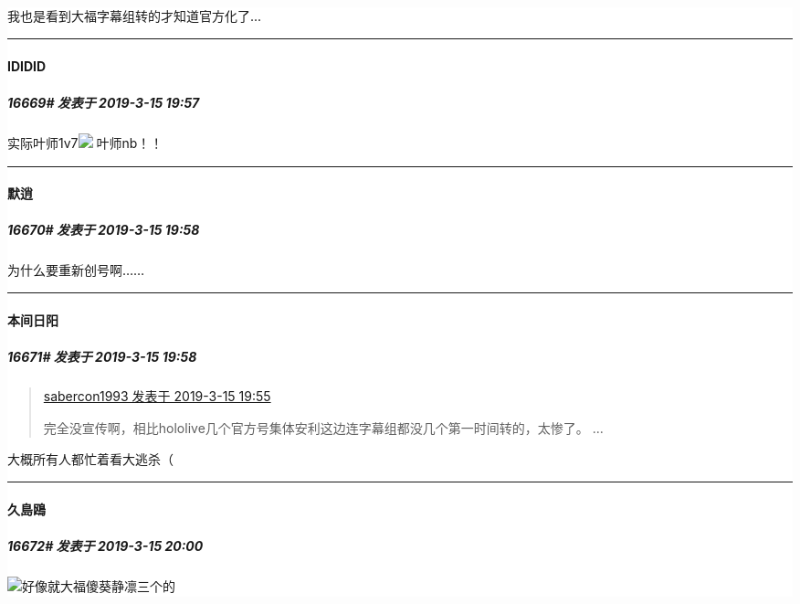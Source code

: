 我也是看到大福字幕组转的才知道官方化了...







-----

####  IDIDID  
##### 16669#       发表于 2019-3-15 19:57




实际叶师1v7<img src="https://static.saraba1st.com/image/smiley/face2017/068.png" referrerpolicy="no-referrer"> 叶师nb！！







-----

####  默逍  
##### 16670#       发表于 2019-3-15 19:58




为什么要重新创号啊……







-----

####  本间日阳  
##### 16671#       发表于 2019-3-15 19:58



<blockquote><a href="httphttps://bbs.saraba1st.com/2b/forum.php?mod=redirect&amp;goto=findpost&amp;pid=42918549&amp;ptid=1801966" target="_blank">sabercon1993 发表于 2019-3-15 19:55</a>

完全没宣传啊，相比hololive几个官方号集体安利这边连字幕组都没几个第一时间转的，太惨了。 ...</blockquote>
大概所有人都忙着看大逃杀（







-----

####  久島鴎  
##### 16672#       发表于 2019-3-15 20:00



<img src="https://static.saraba1st.com/image/smiley/face2017/009.gif" referrerpolicy="no-referrer">好像就大福傻葵静凛三个的
